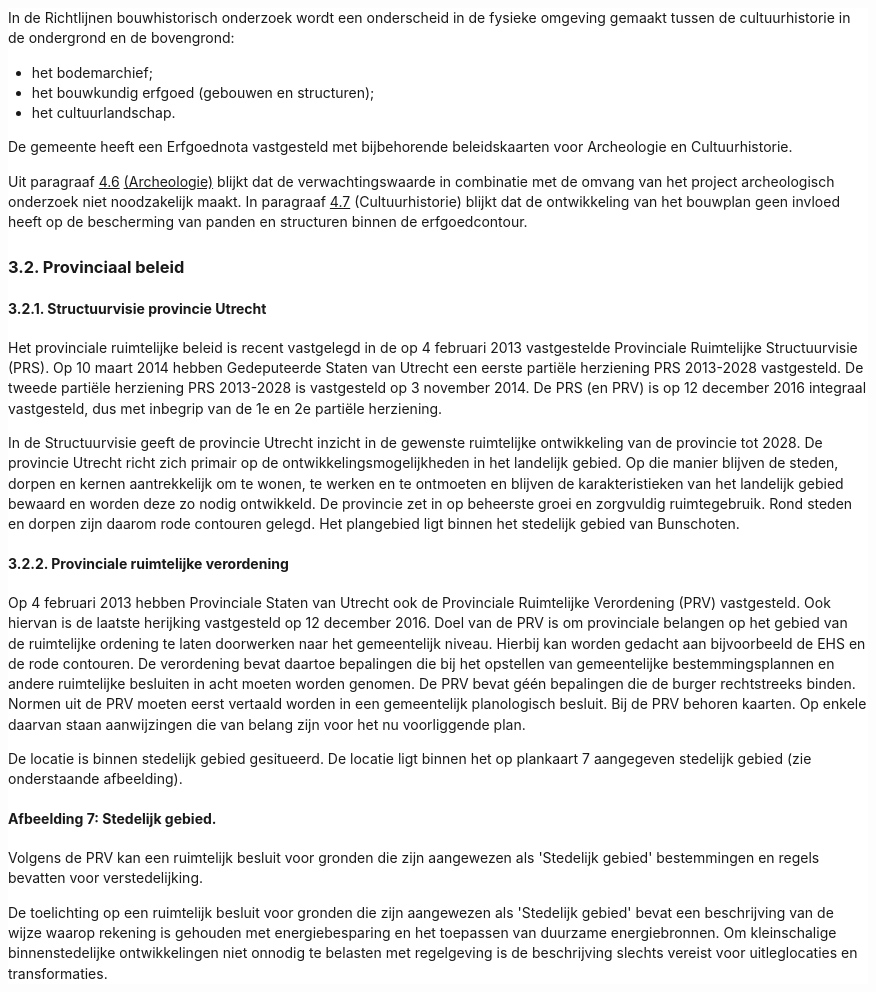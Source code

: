 In de Richtlijnen bouwhistorisch onderzoek wordt een onderscheid in de fysieke omgeving gemaakt tussen de cultuurhistorie in de ondergrond en de bovengrond:

- het bodemarchief;
- het bouwkundig erfgoed (gebouwen en structuren);
- het cultuurlandschap.

De gemeente heeft een Erfgoednota vastgesteld met bijbehorende beleidskaarten voor Archeologie en Cultuurhistorie.

Uit paragraaf [4.6](#page-23-0) [(Archeologie)](#page-23-0) blijkt dat de verwachtingswaarde in combinatie met de omvang van het project archeologisch onderzoek niet noodzakelijk maakt. In paragraaf [4.7](#page-24-0) (Cultuurhistorie) blijkt dat de ontwikkeling van het bouwplan geen invloed heeft op de bescherming van panden en structuren binnen de erfgoedcontour.

### <span id="page-11-1"></span>**3.2. Provinciaal beleid**

#### **3.2.1. Structuurvisie provincie Utrecht**

<span id="page-11-2"></span>Het provinciale ruimtelijke beleid is recent vastgelegd in de op 4 februari 2013 vastgestelde Provinciale Ruimtelijke Structuurvisie (PRS). Op 10 maart 2014 hebben Gedeputeerde Staten van Utrecht een eerste partiële herziening PRS 2013-2028 vastgesteld. De tweede partiële herziening PRS 2013-2028 is vastgesteld op 3 november 2014. De PRS (en PRV) is op 12 december 2016 integraal vastgesteld, dus met inbegrip van de 1e en 2e partiële herziening.

In de Structuurvisie geeft de provincie Utrecht inzicht in de gewenste ruimtelijke ontwikkeling van de provincie tot 2028. De provincie Utrecht richt zich primair op de ontwikkelingsmogelijkheden in het landelijk gebied. Op die manier blijven de steden, dorpen en kernen aantrekkelijk om te wonen, te werken en te ontmoeten en blijven de karakteristieken van het landelijk gebied bewaard en worden deze zo nodig ontwikkeld. De provincie zet in op beheerste groei en zorgvuldig ruimtegebruik. Rond steden en dorpen zijn daarom rode contouren gelegd. Het plangebied ligt binnen het stedelijk gebied van Bunschoten.

#### **3.2.2. Provinciale ruimtelijke verordening**

<span id="page-12-0"></span>Op 4 februari 2013 hebben Provinciale Staten van Utrecht ook de Provinciale Ruimtelijke Verordening (PRV) vastgesteld. Ook hiervan is de laatste herijking vastgesteld op 12 december 2016. Doel van de PRV is om provinciale belangen op het gebied van de ruimtelijke ordening te laten doorwerken naar het gemeentelijk niveau. Hierbij kan worden gedacht aan bijvoorbeeld de EHS en de rode contouren. De verordening bevat daartoe bepalingen die bij het opstellen van gemeentelijke bestemmingsplannen en andere ruimtelijke besluiten in acht moeten worden genomen. De PRV bevat géén bepalingen die de burger rechtstreeks binden. Normen uit de PRV moeten eerst vertaald worden in een gemeentelijk planologisch besluit. Bij de PRV behoren kaarten. Op enkele daarvan staan aanwijzingen die van belang zijn voor het nu voorliggende plan.

De locatie is binnen stedelijk gebied gesitueerd. De locatie ligt binnen het op plankaart 7 aangegeven stedelijk gebied (zie onderstaande afbeelding).

#### **Afbeelding 7: Stedelijk gebied.**

Volgens de PRV kan een ruimtelijk besluit voor gronden die zijn aangewezen als 'Stedelijk gebied' bestemmingen en regels bevatten voor verstedelijking.

De toelichting op een ruimtelijk besluit voor gronden die zijn aangewezen als 'Stedelijk gebied' bevat een beschrijving van de wijze waarop rekening is gehouden met energiebesparing en het toepassen van duurzame energiebronnen. Om kleinschalige binnenstedelijke ontwikkelingen niet onnodig te belasten met regelgeving is de beschrijving slechts vereist voor uitleglocaties en transformaties.
